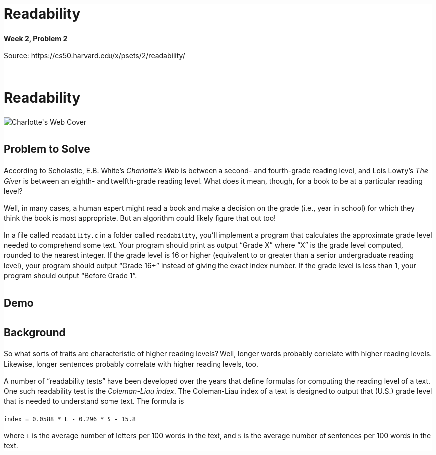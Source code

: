 # Readability

**Week 2, Problem 2**

Source: https://cs50.harvard.edu/x/psets/2/readability/

---

# Readability

![Charlotte's Web Cover](charlottes_web.jpg)

## Problem to Solve

According to [Scholastic](https://www.scholastic.com/teachers/teaching-tools/collections/guided-reading-book-lists-for-every-level.html), E.B. White’s *Charlotte’s Web* is between a second- and fourth-grade reading level, and Lois Lowry’s *The Giver* is between an eighth- and twelfth-grade reading level. What does it mean, though, for a book to be at a particular reading level?

Well, in many cases, a human expert might read a book and make a decision on the grade (i.e., year in school) for which they think the book is most appropriate. But an algorithm could likely figure that out too!

In a file called `readability.c` in a folder called `readability`, you’ll implement a program that calculates the approximate grade level needed to comprehend some text. Your program should print as output “Grade X” where “X” is the grade level computed, rounded to the nearest integer. If the grade level is 16 or higher (equivalent to or greater than a senior undergraduate reading level), your program should output “Grade 16+” instead of giving the exact index number. If the grade level is less than 1, your program should output “Before Grade 1”.

## Demo

## Background

So what sorts of traits are characteristic of higher reading levels? Well, longer words probably correlate with higher reading levels. Likewise, longer sentences probably correlate with higher reading levels, too.

A number of “readability tests” have been developed over the years that define formulas for computing the reading level of a text. One such readability test is the *Coleman-Liau index*. The Coleman-Liau index of a text is designed to output that (U.S.) grade level that is needed to understand some text. The formula is

```
index = 0.0588 * L - 0.296 * S - 15.8

```

where `L` is the average number of letters per 100 words in the text, and `S` is the average number of sentences per 100 words in the text.
